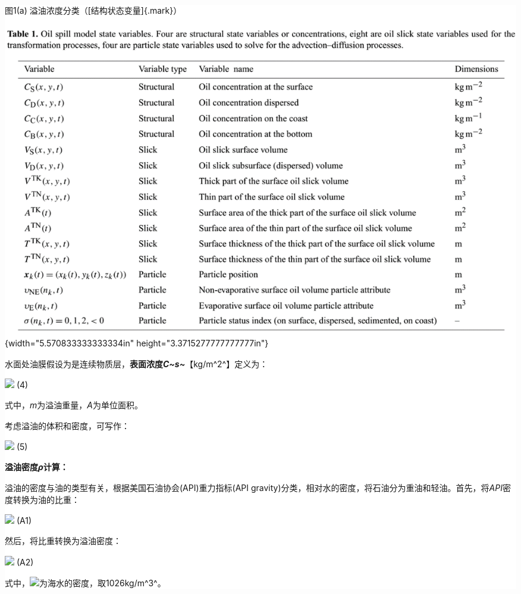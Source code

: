 图1(a) 溢油浓度分类（[结构状态变量]{.mark}）

![](./media/image8.png){width="5.570833333333334in"
height="3.3715277777777777in"}

水面处油膜假设为是连续物质层，**表面浓度*C~s~***【kg/m^2^】定义为：

![](./media/image9.wmf) (4)

式中，*m*为溢油重量，*A*为单位面积。

考虑溢油的体积和密度，可写作：

![](./media/image10.wmf) (5)

**溢油密度*ρ*计算：**

溢油的密度与油的类型有关，根据美国石油协会(API)重力指标(API
gravity)分类，相对水的密度，将石油分为重油和轻油。首先，将*API*密度转换为油的比重：

![](./media/image11.wmf) (A1)

然后，将比重转换为溢油密度：

![](./media/image12.wmf) (A2)

式中，![](./media/image13.wmf)为海水的密度，取1026kg/m^3^。
